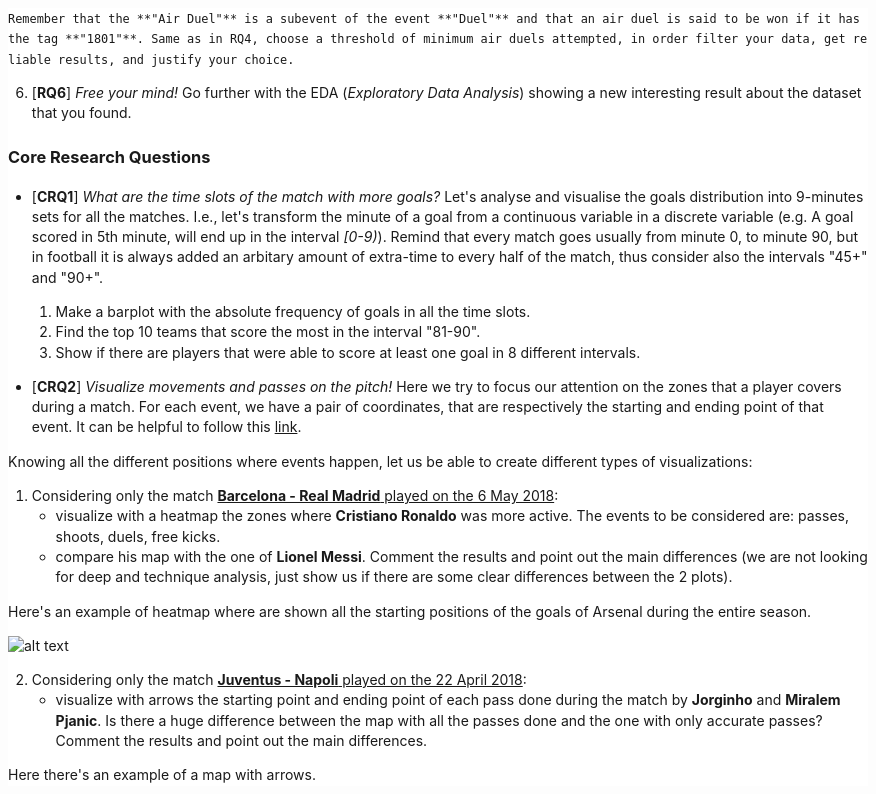     Remember that the **"Air Duel"** is a subevent of the event **"Duel"** and that an air duel is said to be won if it has the tag **"1801"**. Same as in RQ4, choose a threshold of minimum air duels attempted, in order filter your data, get reliable results, and justify your choice. 
   

6. [__RQ6__]  *Free your mind!* Go further with the EDA (*Exploratory Data Analysis*) showing a new interesting result about the dataset that you found.
 
### Core Research Questions

- [**CRQ1**] *What are the time slots of the match with more goals?* Let's analyse and visualise the goals distribution into 9-minutes sets for all the matches. I.e., let's transform the minute of a goal from a continuous variable in a discrete variable (e.g. A goal scored in 5th minute, will end up in the interval _\[0-9)_). Remind that every match goes usually from minute 0, to minute 90, but in football it is always added an arbitary amount of extra-time to every half of the match, thus consider also the intervals "45+" and "90+".

	1. Make a barplot with the absolute frequency of goals in all the time slots.
	2. Find the top 10 teams that score the most in the interval "81-90".
	3. Show if there are players that were able to score at least one goal in 8 different intervals.


- [**CRQ2**] *Visualize movements and passes on the pitch!* Here we try to focus our attention on the zones that a player covers during a match. For each event, we have a pair of coordinates, that are respectively the starting and ending point of that event. 
It can be helpful to follow this [link](https://www.towardsdatascience.com/advanced-sports-visualization-with-pandas-matplotlib-and-seaborn-9c16df80a81b/).

Knowing all the different positions where events happen, let us be able to create different types of visualizations:

1. Considering only the match [**Barcelona - Real Madrid** played on the 6 May 2018](https://www.google.com/search?q=barcellona+real+17+18&oq=barcellona+real+17+18&aqs=chrome.0.69i59j0l3.1521j0j7&sourceid=chrome&ie=UTF-8#sie=m;/g/11f53t4vs8;2;/m/09gqx;dt;fp;1;;):
    * visualize with a heatmap the zones where **Cristiano Ronaldo** was more active. The events to be considered are: passes, shoots, duels, free kicks.
    * compare his map with the one of **Lionel Messi**. Comment the results and point out the main differences (we are not looking for deep and technique analysis, just show us if there are some clear differences between the 2 plots).
        
Here's an example of heatmap where are shown all the starting positions of the goals of Arsenal during the entire season.
    
![alt text](https://github.com/CriMenghini/ADM/blob/master/2019/Homework_2/arsenal_goals.png)

2. Considering only the match [**Juventus - Napoli** played on the 22 April 2018](https://www.google.com/search?safe=active&sxsrf=ACYBGNRXZ3i0a1dbj20pdoInsHEUjeYU4A%3A1570814249512&ei=KbmgXb_eHsaUkgX7vrmICA&q=juventus+napoli+2018&oq=juventus+napoli+2018&gs_l=psy-ab.3..0j0i7i30j0j0i7i30l3j0j0i7i30l2j0.4513.5598..6047...0.5..0.105.770.6j2......0....1..gws-wiz.......0i71j0i20i263j0i13.FoNdEGK6ZpY&ved=0ahUKEwj_luaK25TlAhVGiqQKHXtfDoEQ4dUDCAs&uact=5#sie=m;/g/11hcz2kzzt;2;/m/03zv9;tl;fp;1;;):
    * visualize with arrows the starting point and ending point of each pass done during the match by **Jorginho** and **Miralem Pjanic**. Is there a huge difference between the map with all the passes done and the one with only accurate passes? Comment the results and point out the main differences.
    
Here there's an example of a map with arrows. 
